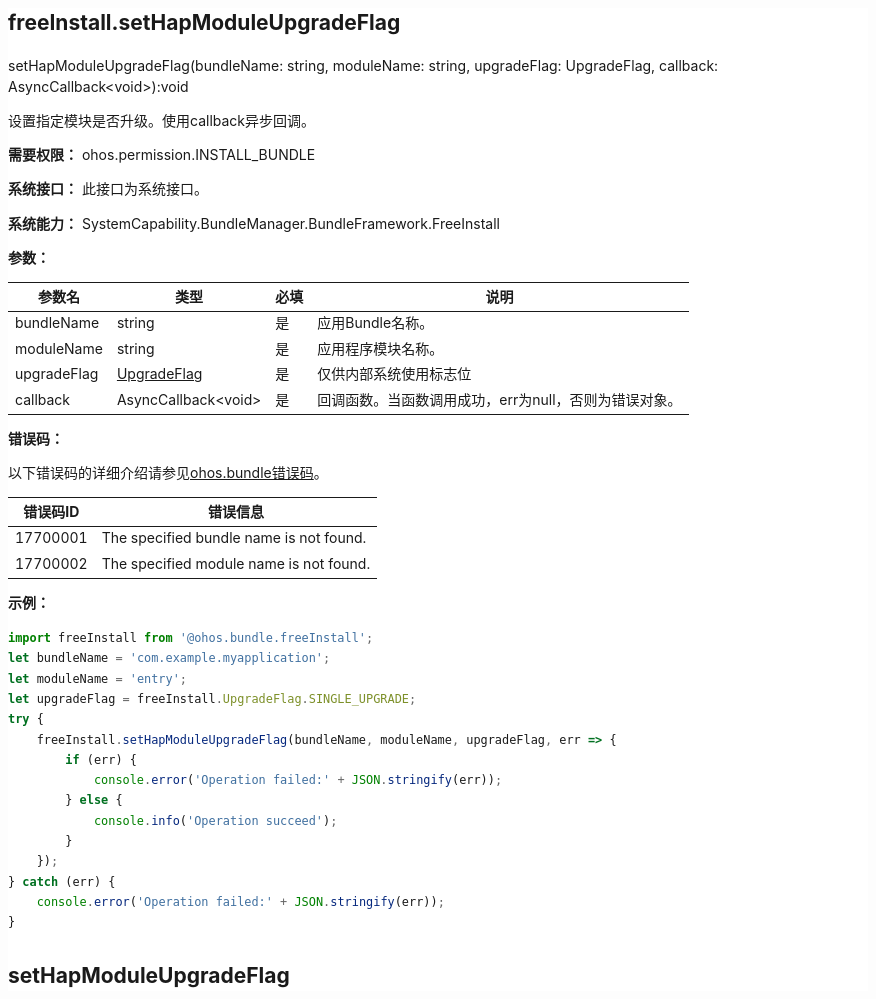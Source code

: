 ## freeInstall.setHapModuleUpgradeFlag

setHapModuleUpgradeFlag(bundleName: string, moduleName: string, upgradeFlag: UpgradeFlag, callback: AsyncCallback\<void>):void

设置指定模块是否升级。使用callback异步回调。

**需要权限：** ohos.permission.INSTALL_BUNDLE

**系统接口：** 此接口为系统接口。

**系统能力：** SystemCapability.BundleManager.BundleFramework.FreeInstall

**参数：**

| 参数名     | 类型                        | 必填 | 说明                       |
| ----------- | --------------------------- | ---- | ---------------------------- |
| bundleName  | string                      | 是   | 应用Bundle名称。     |
| moduleName  | string                      | 是   | 应用程序模块名称。           |
| upgradeFlag | [UpgradeFlag](#upgradeflag) | 是   | 仅供内部系统使用标志位       |
| callback    | AsyncCallback\<void>        | 是   | 回调函数。当函数调用成功，err为null，否则为错误对象。 |

**错误码：**

以下错误码的详细介绍请参见[ohos.bundle错误码](../errorcodes/errorcode-bundle.md)。

| 错误码ID |    错误信息                            |
|----------|---------------------------------------- |
| 17700001 | The specified bundle name is not found. |
| 17700002 | The specified module name is not found. |

**示例：**

```js
import freeInstall from '@ohos.bundle.freeInstall';
let bundleName = 'com.example.myapplication';
let moduleName = 'entry';
let upgradeFlag = freeInstall.UpgradeFlag.SINGLE_UPGRADE;
try {
    freeInstall.setHapModuleUpgradeFlag(bundleName, moduleName, upgradeFlag, err => {
        if (err) {
            console.error('Operation failed:' + JSON.stringify(err));
        } else {
            console.info('Operation succeed');
        }
    });
} catch (err) {
    console.error('Operation failed:' + JSON.stringify(err));
}
```

## setHapModuleUpgradeFlag
